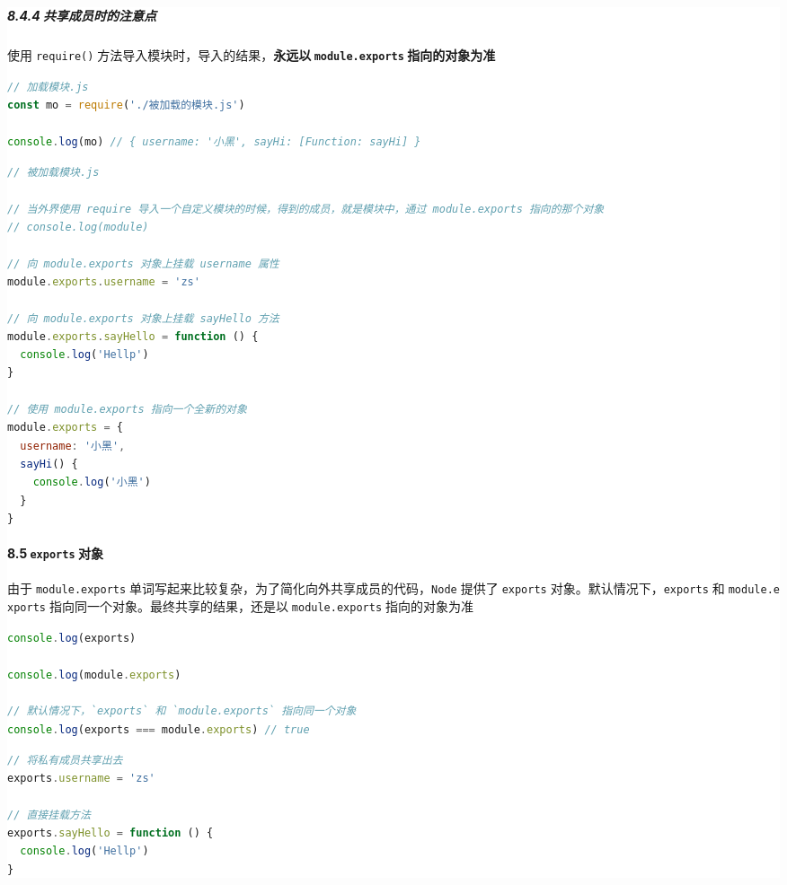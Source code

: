 

##### 8.4.4  共享成员时的注意点

使用 `require()` 方法导入模块时，导入的结果，**永远以 `module.exports` 指向的对象为准**

```js
// 加载模块.js
const mo = require('./被加载的模块.js')

console.log(mo) // { username: '小黑', sayHi: [Function: sayHi] }
```



```js
// 被加载模块.js

// 当外界使用 require 导入一个自定义模块的时候，得到的成员，就是模块中，通过 module.exports 指向的那个对象
// console.log(module)

// 向 module.exports 对象上挂载 username 属性
module.exports.username = 'zs'

// 向 module.exports 对象上挂载 sayHello 方法
module.exports.sayHello = function () {
  console.log('Hellp')
}

// 使用 module.exports 指向一个全新的对象
module.exports = {
  username: '小黑',
  sayHi() {
    console.log('小黑')
  }
}

```



#### 8.5  `exports` 对象

由于 `module.exports` 单词写起来比较复杂，为了简化向外共享成员的代码，`Node` 提供了 `exports` 对象。默认情况下，`exports` 和 `module.exports` 指向同一个对象。最终共享的结果，还是以 `module.exports` 指向的对象为准

```js
console.log(exports)

console.log(module.exports)

// 默认情况下，`exports` 和 `module.exports` 指向同一个对象
console.log(exports === module.exports) // true

```

```js
// 将私有成员共享出去
exports.username = 'zs'

// 直接挂载方法
exports.sayHello = function () {
  console.log('Hellp')
}
```
